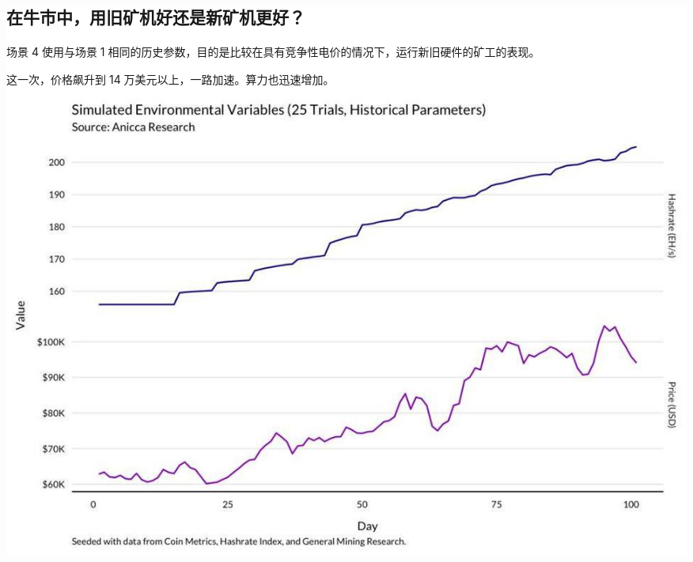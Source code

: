 ## 在牛市中，用旧矿机好还是新矿机更好？
场景 4 使用与场景 1 相同的历史参数，目的是比较在具有竞争性电价的情况下，运行新旧硬件的矿工的表现。

这一次，价格飙升到 14 万美元以上，一路加速。算力也迅速增加。

![](/images/posts/bc/0427.19.jpg)
